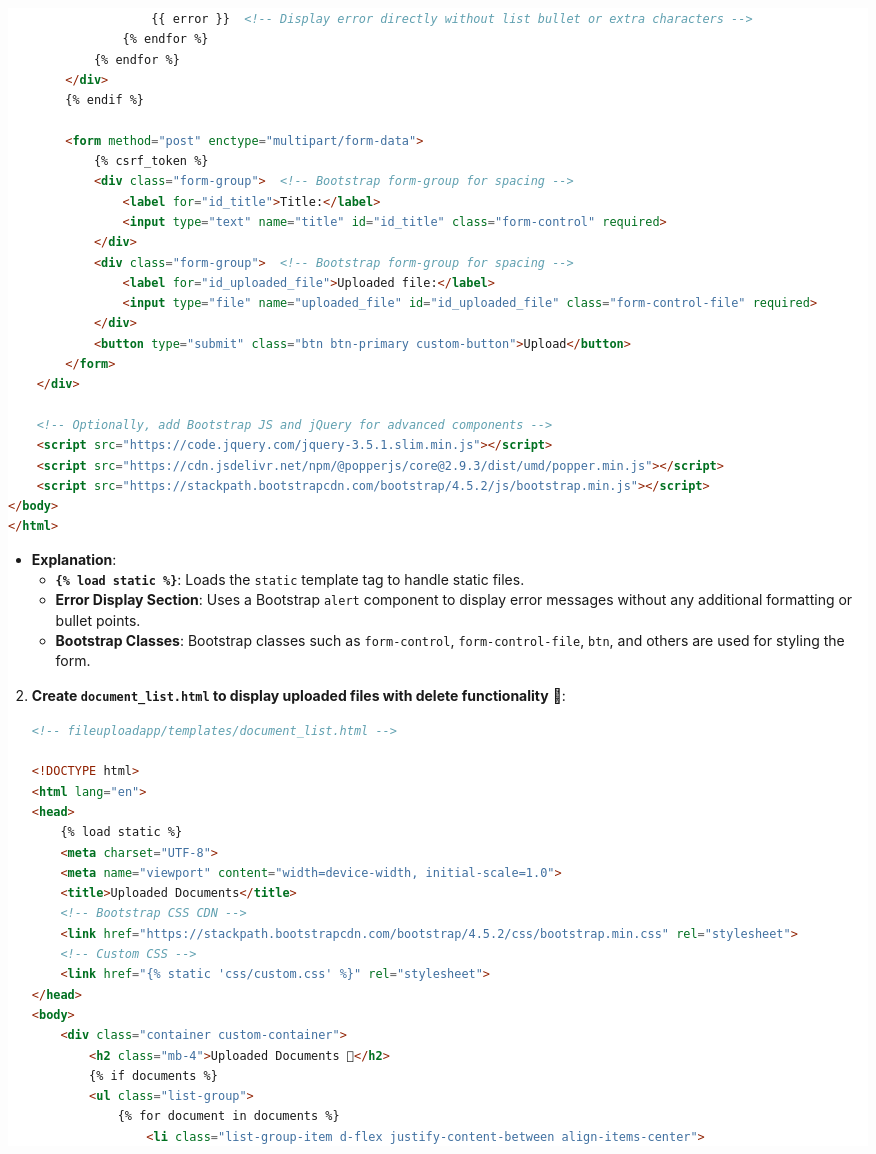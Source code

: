    ```html
                       {{ error }}  <!-- Display error directly without list bullet or extra characters -->
                   {% endfor %}
               {% endfor %}
           </div>
           {% endif %}
           
           <form method="post" enctype="multipart/form-data">
               {% csrf_token %}
               <div class="form-group">  <!-- Bootstrap form-group for spacing -->
                   <label for="id_title">Title:</label>
                   <input type="text" name="title" id="id_title" class="form-control" required>
               </div>
               <div class="form-group">  <!-- Bootstrap form-group for spacing -->
                   <label for="id_uploaded_file">Uploaded file:</label>
                   <input type="file" name="uploaded_file" id="id_uploaded_file" class="form-control-file" required>
               </div>
               <button type="submit" class="btn btn-primary custom-button">Upload</button>
           </form>
       </div>

       <!-- Optionally, add Bootstrap JS and jQuery for advanced components -->
       <script src="https://code.jquery.com/jquery-3.5.1.slim.min.js"></script>
       <script src="https://cdn.jsdelivr.net/npm/@popperjs/core@2.9.3/dist/umd/popper.min.js"></script>
       <script src="https://stackpath.bootstrapcdn.com/bootstrap/4.5.2/js/bootstrap.min.js"></script>
   </body>
   </html>
   ```

   - **Explanation**:
     - **`{% load static %}`**: Loads the `static` template tag to handle static files.
     - **Error Display Section**: Uses a Bootstrap `alert` component to display error messages without any additional formatting or bullet points.
     - **Bootstrap Classes**: Bootstrap classes such as `form-control`, `form-control-file`, `btn`, and others are used for styling the form.

2. **Create `document_list.html` to display uploaded files with delete functionality** 📄:

   ```html
   <!-- fileuploadapp/templates/document_list.html -->

   <!DOCTYPE html>
   <html lang="en">
   <head>
       {% load static %}
       <meta charset="UTF-8">
       <meta name="viewport" content="width=device-width, initial-scale=1.0">
       <title>Uploaded Documents</title>
       <!-- Bootstrap CSS CDN -->
       <link href="https://stackpath.bootstrapcdn.com/bootstrap/4.5.2/css/bootstrap.min.css" rel="stylesheet">
       <!-- Custom CSS -->
       <link href="{% static 'css/custom.css' %}" rel="stylesheet">
   </head>
   <body>
       <div class="container custom-container">
           <h2 class="mb-4">Uploaded Documents 📄</h2>
           {% if documents %}
           <ul class="list-group">
               {% for document in documents %}
                   <li class="list-group-item d-flex justify-content-between align-items-center">
   ```